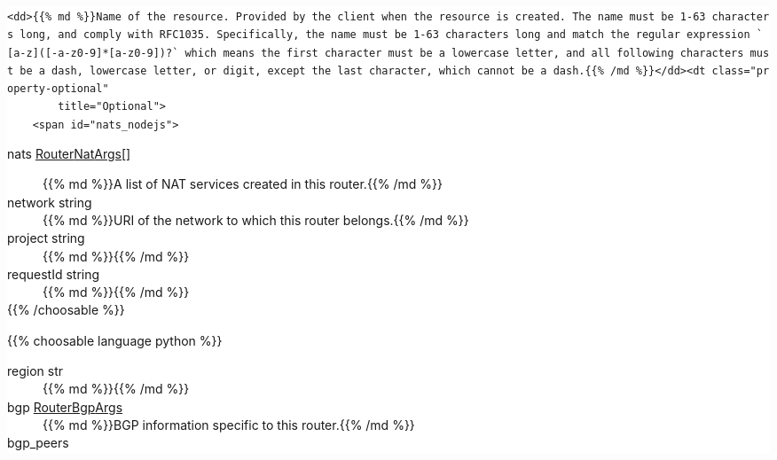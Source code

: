     <dd>{{% md %}}Name of the resource. Provided by the client when the resource is created. The name must be 1-63 characters long, and comply with RFC1035. Specifically, the name must be 1-63 characters long and match the regular expression `[a-z]([-a-z0-9]*[a-z0-9])?` which means the first character must be a lowercase letter, and all following characters must be a dash, lowercase letter, or digit, except the last character, which cannot be a dash.{{% /md %}}</dd><dt class="property-optional"
            title="Optional">
        <span id="nats_nodejs">
<a href="#nats_nodejs" style="color: inherit; text-decoration: inherit;">nats</a>
</span>
        <span class="property-indicator"></span>
        <span class="property-type"><a href="#routernat">Router<wbr>Nat<wbr>Args[]</a></span>
    </dt>
    <dd>{{% md %}}A list of NAT services created in this router.{{% /md %}}</dd><dt class="property-optional"
            title="Optional">
        <span id="network_nodejs">
<a href="#network_nodejs" style="color: inherit; text-decoration: inherit;">network</a>
</span>
        <span class="property-indicator"></span>
        <span class="property-type">string</span>
    </dt>
    <dd>{{% md %}}URI of the network to which this router belongs.{{% /md %}}</dd><dt class="property-optional"
            title="Optional">
        <span id="project_nodejs">
<a href="#project_nodejs" style="color: inherit; text-decoration: inherit;">project</a>
</span>
        <span class="property-indicator"></span>
        <span class="property-type">string</span>
    </dt>
    <dd>{{% md %}}{{% /md %}}</dd><dt class="property-optional"
            title="Optional">
        <span id="requestid_nodejs">
<a href="#requestid_nodejs" style="color: inherit; text-decoration: inherit;">request<wbr>Id</a>
</span>
        <span class="property-indicator"></span>
        <span class="property-type">string</span>
    </dt>
    <dd>{{% md %}}{{% /md %}}</dd></dl>
{{% /choosable %}}

{{% choosable language python %}}
<dl class="resources-properties"><dt class="property-required"
            title="Required">
        <span id="region_python">
<a href="#region_python" style="color: inherit; text-decoration: inherit;">region</a>
</span>
        <span class="property-indicator"></span>
        <span class="property-type">str</span>
    </dt>
    <dd>{{% md %}}{{% /md %}}</dd><dt class="property-optional"
            title="Optional">
        <span id="bgp_python">
<a href="#bgp_python" style="color: inherit; text-decoration: inherit;">bgp</a>
</span>
        <span class="property-indicator"></span>
        <span class="property-type"><a href="#routerbgp">Router<wbr>Bgp<wbr>Args</a></span>
    </dt>
    <dd>{{% md %}}BGP information specific to this router.{{% /md %}}</dd><dt class="property-optional"
            title="Optional">
        <span id="bgp_peers_python">
<a href="#bgp_peers_python" style="color: inherit; text-decoration: inherit;">bgp_<wbr>peers</a>
</span>
        <span class="property-indicator"></span>